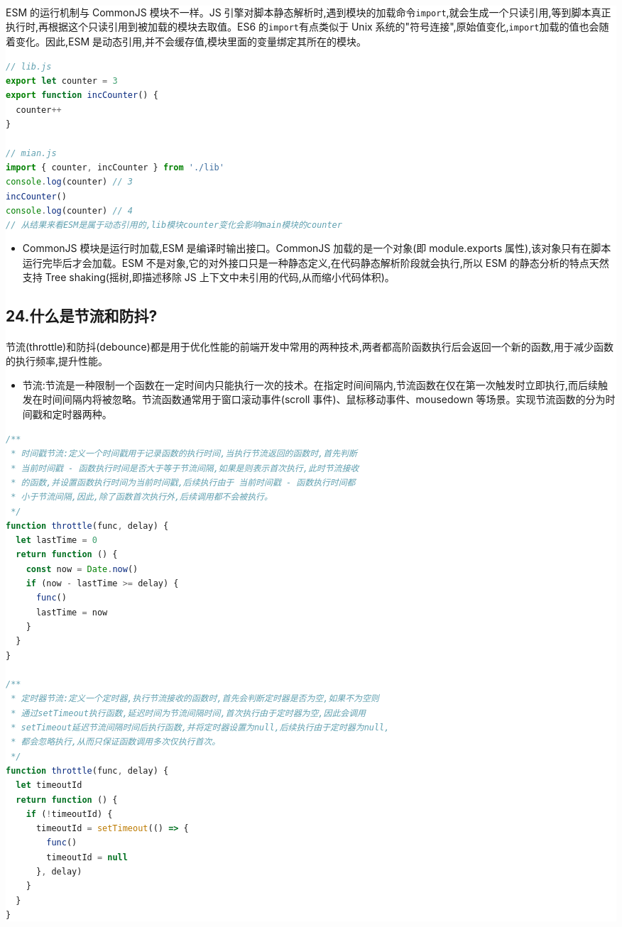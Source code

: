 ESM 的运行机制与 CommonJS 模块不一样。JS 引擎对脚本静态解析时,遇到模块的加载命令`import`,就会生成一个只读引用,等到脚本真正执行时,再根据这个只读引用到被加载的模块去取值。ES6 的`import`有点类似于 Unix 系统的"符号连接",原始值变化,`import`加载的值也会随着变化。因此,ESM 是动态引用,并不会缓存值,模块里面的变量绑定其所在的模块。

```js
// lib.js
export let counter = 3
export function incCounter() {
  counter++
}

// mian.js
import { counter, incCounter } from './lib'
console.log(counter) // 3
incCounter()
console.log(counter) // 4
// 从结果来看ESM是属于动态引用的,lib模块counter变化会影响main模块的counter
```

- CommonJS 模块是运行时加载,ESM 是编译时输出接口。CommonJS 加载的是一个对象(即 module.exports 属性),该对象只有在脚本运行完毕后才会加载。ESM 不是对象,它的对外接口只是一种静态定义,在代码静态解析阶段就会执行,所以 ESM 的静态分析的特点天然支持 Tree shaking(摇树,即描述移除 JS 上下文中未引用的代码,从而缩小代码体积)。

## 24.什么是节流和防抖?

节流(throttle)和防抖(debounce)都是用于优化性能的前端开发中常用的两种技术,两者都高阶函数执行后会返回一个新的函数,用于减少函数的执行频率,提升性能。

- 节流:节流是一种限制一个函数在一定时间内只能执行一次的技术。在指定时间间隔内,节流函数在仅在第一次触发时立即执行,而后续触发在时间间隔内将被忽略。节流函数通常用于窗口滚动事件(scroll 事件)、鼠标移动事件、mousedown 等场景。实现节流函数的分为时间戳和定时器两种。

```js
/**
 * 时间戳节流:定义一个时间戳用于记录函数的执行时间,当执行节流返回的函数时,首先判断
 * 当前时间戳 - 函数执行时间是否大于等于节流间隔,如果是则表示首次执行,此时节流接收
 * 的函数,并设置函数执行时间为当前时间戳,后续执行由于 当前时间戳 - 函数执行时间都
 * 小于节流间隔,因此,除了函数首次执行外,后续调用都不会被执行。
 */
function throttle(func, delay) {
  let lastTime = 0
  return function () {
    const now = Date.now()
    if (now - lastTime >= delay) {
      func()
      lastTime = now
    }
  }
}

/**
 * 定时器节流:定义一个定时器,执行节流接收的函数时,首先会判断定时器是否为空,如果不为空则
 * 通过setTimeout执行函数,延迟时间为节流间隔时间,首次执行由于定时器为空,因此会调用
 * setTimeout延迟节流间隔时间后执行函数,并将定时器设置为null,后续执行由于定时器为null,
 * 都会忽略执行,从而只保证函数调用多次仅执行首次。
 */
function throttle(func, delay) {
  let timeoutId
  return function () {
    if (!timeoutId) {
      timeoutId = setTimeout(() => {
        func()
        timeoutId = null
      }, delay)
    }
  }
}
```
